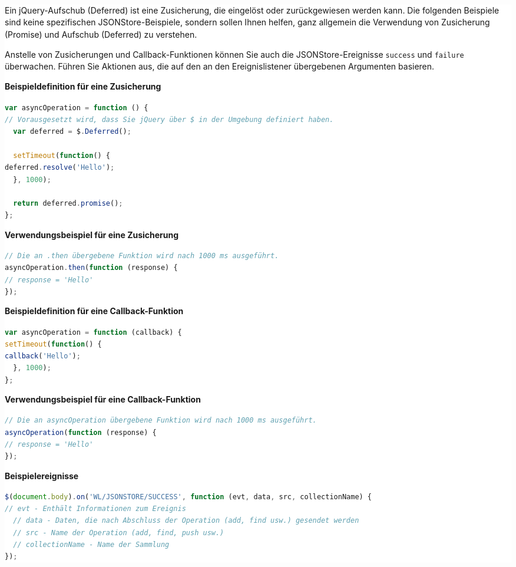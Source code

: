 Ein jQuery-Aufschub (Deferred) ist eine Zusicherung, die eingelöst oder zurückgewiesen werden kann. Die folgenden
Beispiele sind keine spezifischen JSONStore-Beispiele, sondern sollen Ihnen helfen, ganz allgemein die Verwendung von Zusicherung (Promise) und Aufschub (Deferred)
zu verstehen.

Anstelle von Zusicherungen und Callback-Funktionen können Sie
auch die JSONStore-Ereignisse `success` und `failure`
überwachen.
Führen Sie Aktionen aus, die auf den an den Ereignislistener
übergebenen Argumenten basieren.

**Beispieldefinition für eine Zusicherung**

```javascript
var asyncOperation = function () {
// Vorausgesetzt wird, dass Sie jQuery über $ in der Umgebung definiert haben.
  var deferred = $.Deferred();

  setTimeout(function() {
deferred.resolve('Hello');
  }, 1000);

  return deferred.promise();
};
```

**Verwendungsbeispiel für eine Zusicherung**

```javascript
// Die an .then übergebene Funktion wird nach 1000 ms ausgeführt.
asyncOperation.then(function (response) {
// response = 'Hello'
});
```

**Beispieldefinition für eine Callback-Funktion**

```javascript
var asyncOperation = function (callback) {
setTimeout(function() {
callback('Hello');
  }, 1000);
};
```

**Verwendungsbeispiel für eine Callback-Funktion**

```javascript
// Die an asyncOperation übergebene Funktion wird nach 1000 ms ausgeführt.
asyncOperation(function (response) {
// response = 'Hello'
});
```

**Beispielereignisse**

```javascript
$(document.body).on('WL/JSONSTORE/SUCCESS', function (evt, data, src, collectionName) {
// evt - Enthält Informationen zum Ereignis
  // data - Daten, die nach Abschluss der Operation (add, find usw.) gesendet werden
  // src - Name der Operation (add, find, push usw.)
  // collectionName - Name der Sammlung
});
```
